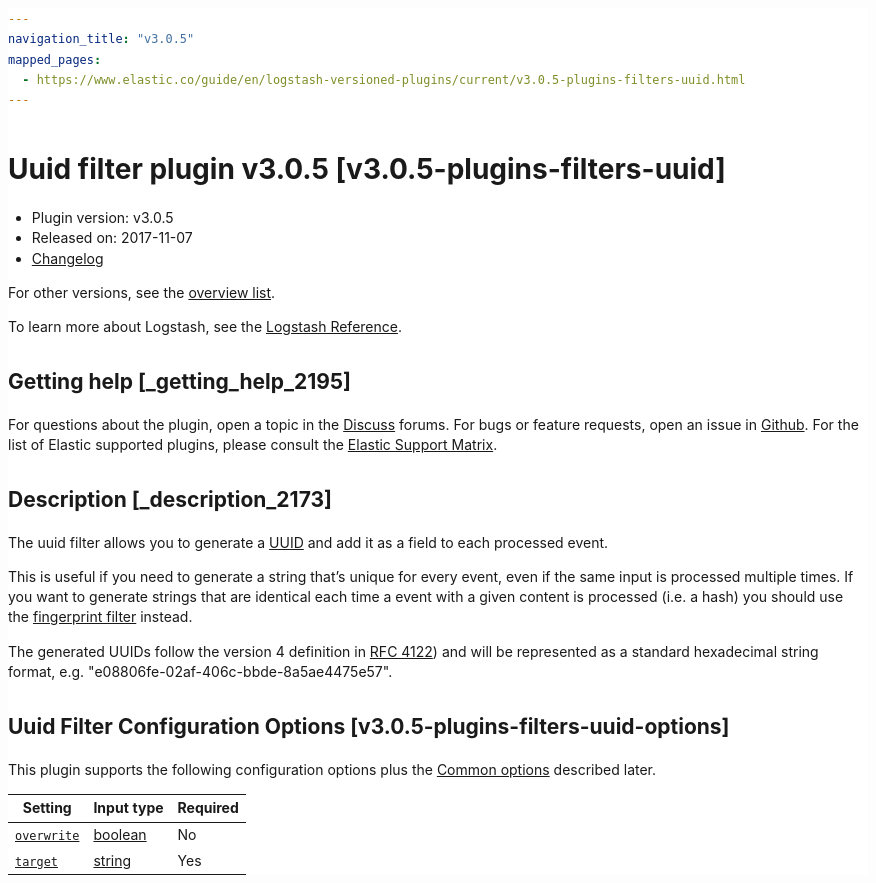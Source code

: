 ```yaml
---
navigation_title: "v3.0.5"
mapped_pages:
  - https://www.elastic.co/guide/en/logstash-versioned-plugins/current/v3.0.5-plugins-filters-uuid.html
---
```


# Uuid filter plugin v3.0.5 [v3.0.5-plugins-filters-uuid]


* Plugin version: v3.0.5
* Released on: 2017-11-07
* [Changelog](https://github.com/logstash-plugins/logstash-filter-uuid/blob/v3.0.5/CHANGELOG.md)

For other versions, see the [overview list](filter-uuid-index.md).

To learn more about Logstash, see the [Logstash Reference](logstash://reference/index.md).

## Getting help [_getting_help_2195]

For questions about the plugin, open a topic in the [Discuss](http://discuss.elastic.co) forums. For bugs or feature requests, open an issue in [Github](https://github.com/logstash-plugins/logstash-filter-uuid). For the list of Elastic supported plugins, please consult the [Elastic Support Matrix](https://www.elastic.co/support/matrix#matrix_logstash_plugins).


## Description [_description_2173]

The uuid filter allows you to generate a [UUID](https://en.wikipedia.org/wiki/Universally_unique_identifier) and add it as a field to each processed event.

This is useful if you need to generate a string that’s unique for every event, even if the same input is processed multiple times. If you want to generate strings that are identical each time a event with a given content is processed (i.e. a hash) you should use the [fingerprint filter](logstash://reference/plugins-filters-fingerprint.md) instead.

The generated UUIDs follow the version 4 definition in [RFC 4122](https://tools.ietf.org/html/rfc4122)) and will be represented as a standard hexadecimal string format, e.g. "e08806fe-02af-406c-bbde-8a5ae4475e57".


## Uuid Filter Configuration Options [v3.0.5-plugins-filters-uuid-options]

This plugin supports the following configuration options plus the [Common options](v3-0-5-plugins-filters-uuid.md#v3.0.5-plugins-filters-uuid-common-options) described later.

| Setting | Input type | Required |
| --- | --- | --- |
| [`overwrite`](v3-0-5-plugins-filters-uuid.md#v3.0.5-plugins-filters-uuid-overwrite) | [boolean](logstash://reference/configuration-file-structure.md#boolean) | No |
| [`target`](v3-0-5-plugins-filters-uuid.md#v3.0.5-plugins-filters-uuid-target) | [string](logstash://reference/configuration-file-structure.md#string) | Yes |
